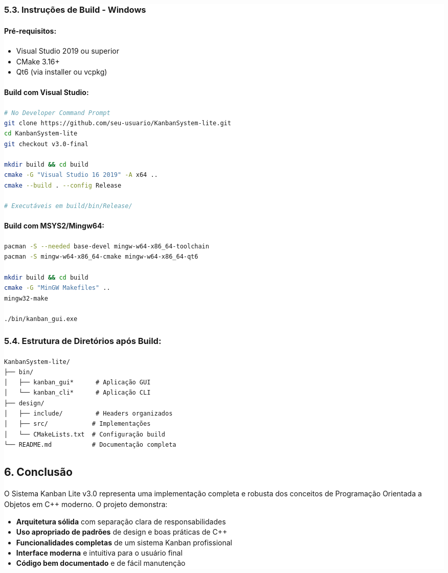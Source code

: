 ### 5.3. Instruções de Build - Windows

#### Pré-requisitos:
- Visual Studio 2019 ou superior
- CMake 3.16+
- Qt6 (via installer ou vcpkg)

#### Build com Visual Studio:
```bash
# No Developer Command Prompt
git clone https://github.com/seu-usuario/KanbanSystem-lite.git
cd KanbanSystem-lite
git checkout v3.0-final

mkdir build && cd build
cmake -G "Visual Studio 16 2019" -A x64 ..
cmake --build . --config Release

# Executáveis em build/bin/Release/
```

#### Build com MSYS2/Mingw64:
```bash
pacman -S --needed base-devel mingw-w64-x86_64-toolchain
pacman -S mingw-w64-x86_64-cmake mingw-w64-x86_64-qt6

mkdir build && cd build
cmake -G "MinGW Makefiles" ..
mingw32-make

./bin/kanban_gui.exe
```

### 5.4. Estrutura de Diretórios após Build:
```
KanbanSystem-lite/
├── bin/
│   ├── kanban_gui*      # Aplicação GUI
│   └── kanban_cli*      # Aplicação CLI
├── design/
│   ├── include/         # Headers organizados
│   ├── src/            # Implementações
│   └── CMakeLists.txt  # Configuração build
└── README.md           # Documentação completa
```

## 6. Conclusão

O Sistema Kanban Lite v3.0 representa uma implementação completa e robusta dos conceitos de Programação Orientada a Objetos em C++ moderno. O projeto demonstra:

- **Arquitetura sólida** com separação clara de responsabilidades
- **Uso apropriado de padrões** de design e boas práticas de C++
- **Funcionalidades completas** de um sistema Kanban profissional
- **Interface moderna** e intuitiva para o usuário final
- **Código bem documentado** e de fácil manutenção
